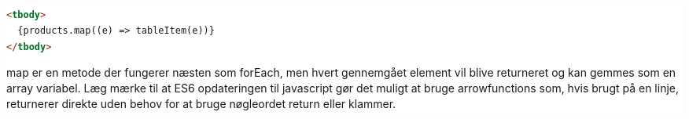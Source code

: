 ```html
<tbody>
  {products.map((e) => tableItem(e))}
</tbody>
```

map er en metode der fungerer næsten som forEach, men hvert gennemgået element vil blive returneret og kan gemmes som en array variabel. Læg mærke til at ES6 opdateringen til javascript gør det muligt at bruge arrowfunctions som, hvis brugt på en linje, returnerer direkte uden behov for at bruge nøgleordet return eller klammer.
